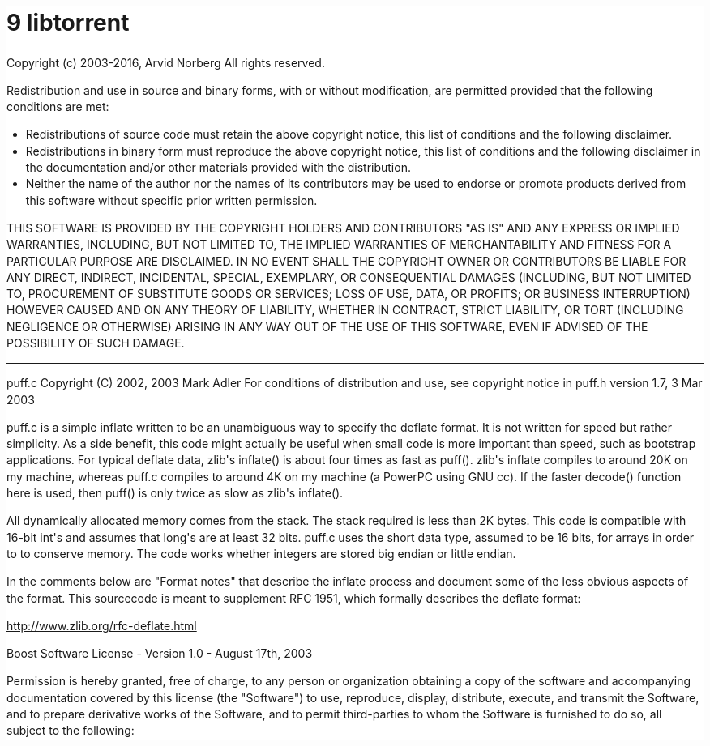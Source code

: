 # 9 libtorrent

Copyright (c) 2003-2016, Arvid Norberg
All rights reserved.
 
Redistribution and use in source and binary forms, with or without modification, are permitted provided that the following conditions are met:
 
* Redistributions of source code must retain the above copyright notice, this list of conditions and the following disclaimer.
* Redistributions in binary form must reproduce the above copyright notice, this list of conditions and the following disclaimer in the documentation and/or other materials provided with the distribution.
* Neither the name of the author nor the names of its contributors may be used to endorse or promote products derived from this software without specific prior written permission.
 
THIS SOFTWARE IS PROVIDED BY THE COPYRIGHT HOLDERS AND CONTRIBUTORS "AS IS" AND ANY EXPRESS OR IMPLIED WARRANTIES, INCLUDING, BUT NOT LIMITED TO, THE IMPLIED WARRANTIES OF MERCHANTABILITY AND FITNESS FOR A PARTICULAR PURPOSE ARE DISCLAIMED. IN NO EVENT SHALL THE COPYRIGHT OWNER OR CONTRIBUTORS BE LIABLE FOR ANY DIRECT, INDIRECT, INCIDENTAL, SPECIAL, EXEMPLARY, OR CONSEQUENTIAL DAMAGES (INCLUDING, BUT NOT LIMITED TO, PROCUREMENT OF SUBSTITUTE GOODS OR SERVICES; LOSS OF USE, DATA, OR PROFITS; OR BUSINESS INTERRUPTION) HOWEVER CAUSED AND ON ANY THEORY OF LIABILITY, WHETHER IN CONTRACT, STRICT LIABILITY, OR TORT (INCLUDING NEGLIGENCE OR OTHERWISE) ARISING IN ANY WAY OUT OF THE USE OF THIS SOFTWARE, EVEN IF ADVISED OF THE POSSIBILITY OF SUCH DAMAGE.
 
------------------------------------------------------------------------------
 
puff.c
Copyright (C) 2002, 2003 Mark Adler
For conditions of distribution and use, see copyright notice in puff.h
version 1.7, 3 Mar 2003
 
puff.c is a simple inflate written to be an unambiguous way to specify the deflate format. It is not written for speed but rather simplicity. As a side benefit, this code might actually be useful when small code is more important than speed, such as bootstrap applications. For typical deflate data, zlib's inflate() is about four times as fast as puff(). zlib's inflate compiles to around 20K on my machine, whereas puff.c compiles to around 4K on my machine (a PowerPC using GNU cc). If the faster decode() function here is used, then puff() is only twice as slow as zlib's inflate().
 
All dynamically allocated memory comes from the stack. The stack required is less than 2K bytes. This code is compatible with 16-bit int's and assumes that long's are at least 32 bits. puff.c uses the short data type, assumed to be 16 bits, for arrays in order to to conserve memory. The code works whether integers are stored big endian or little endian.
 
In the comments below are "Format notes" that describe the inflate process and document some of the less obvious aspects of the format. This sourcecode is meant to supplement RFC 1951, which formally describes the deflate format:
 
http://www.zlib.org/rfc-deflate.html
 
Boost Software License - Version 1.0 - August 17th, 2003
 
Permission is hereby granted, free of charge, to any person or organization obtaining a copy of the software and accompanying documentation covered by this license (the "Software") to use, reproduce, display, distribute, execute, and transmit the Software, and to prepare derivative works of the Software, and to permit third-parties to whom the Software is furnished to do so, all subject to the following:
 